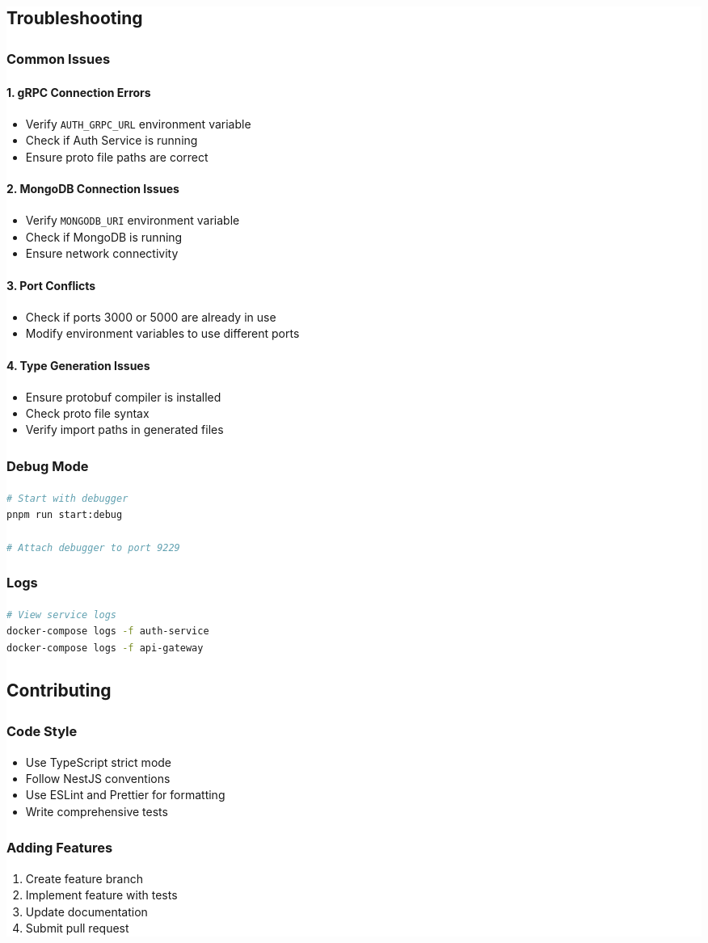 ## Troubleshooting

### Common Issues

#### 1. gRPC Connection Errors
- Verify `AUTH_GRPC_URL` environment variable
- Check if Auth Service is running
- Ensure proto file paths are correct

#### 2. MongoDB Connection Issues
- Verify `MONGODB_URI` environment variable
- Check if MongoDB is running
- Ensure network connectivity

#### 3. Port Conflicts
- Check if ports 3000 or 5000 are already in use
- Modify environment variables to use different ports

#### 4. Type Generation Issues
- Ensure protobuf compiler is installed
- Check proto file syntax
- Verify import paths in generated files

### Debug Mode
```bash
# Start with debugger
pnpm run start:debug

# Attach debugger to port 9229
```

### Logs
```bash
# View service logs
docker-compose logs -f auth-service
docker-compose logs -f api-gateway
```

## Contributing

### Code Style
- Use TypeScript strict mode
- Follow NestJS conventions
- Use ESLint and Prettier for formatting
- Write comprehensive tests

### Adding Features
1. Create feature branch
2. Implement feature with tests
3. Update documentation
4. Submit pull request
